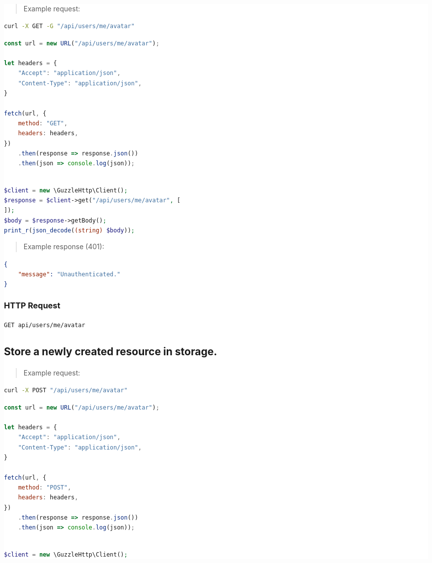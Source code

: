 > Example request:

```bash
curl -X GET -G "/api/users/me/avatar" 
```
```javascript
const url = new URL("/api/users/me/avatar");

let headers = {
    "Accept": "application/json",
    "Content-Type": "application/json",
}

fetch(url, {
    method: "GET",
    headers: headers,
})
    .then(response => response.json())
    .then(json => console.log(json));
```
```php

$client = new \GuzzleHttp\Client();
$response = $client->get("/api/users/me/avatar", [
]);
$body = $response->getBody();
print_r(json_decode((string) $body));
```


> Example response (401):

```json
{
    "message": "Unauthenticated."
}
```

### HTTP Request
`GET api/users/me/avatar`





## Store a newly created resource in storage.

> Example request:

```bash
curl -X POST "/api/users/me/avatar" 
```
```javascript
const url = new URL("/api/users/me/avatar");

let headers = {
    "Accept": "application/json",
    "Content-Type": "application/json",
}

fetch(url, {
    method: "POST",
    headers: headers,
})
    .then(response => response.json())
    .then(json => console.log(json));
```
```php

$client = new \GuzzleHttp\Client();
```